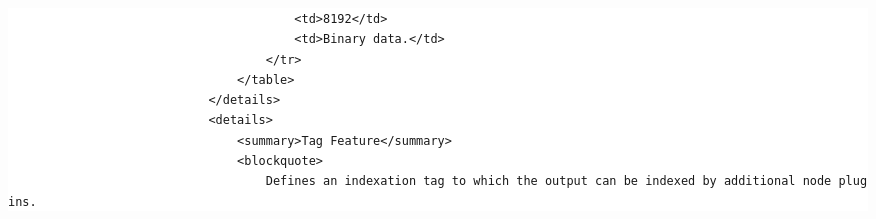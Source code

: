                                             <td>8192</td>
                                            <td>Binary data.</td>
                                        </tr>
                                    </table>
                                </details>
                                <details>
                                    <summary>Tag Feature</summary>
                                    <blockquote>
                                        Defines an indexation tag to which the output can be indexed by additional node plugins.
